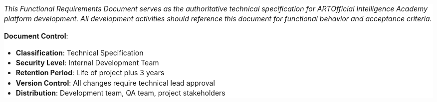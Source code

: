 
*This Functional Requirements Document serves as the authoritative technical specification for ARTOfficial Intelligence Academy platform development. All development activities should reference this document for functional behavior and acceptance criteria.*

**Document Control**:
- **Classification**: Technical Specification
- **Security Level**: Internal Development Team
- **Retention Period**: Life of project plus 3 years
- **Version Control**: All changes require technical lead approval
- **Distribution**: Development team, QA team, project stakeholders